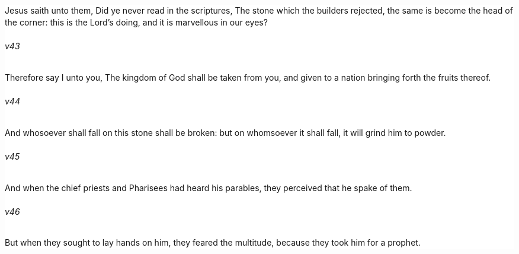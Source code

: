 Jesus saith unto them, Did ye never read in the scriptures, The stone which the builders rejected, the same is become the head of the corner: this is the Lord’s doing, and it is marvellous in our eyes?
###### v43
Therefore say I unto you, The kingdom of God shall be taken from you, and given to a nation bringing forth the fruits thereof.
###### v44
And whosoever shall fall on this stone shall be broken: but on whomsoever it shall fall, it will grind him to powder.
###### v45
And when the chief priests and Pharisees had heard his parables, they perceived that he spake of them.
###### v46
But when they sought to lay hands on him, they feared the multitude, because they took him for a prophet. 
